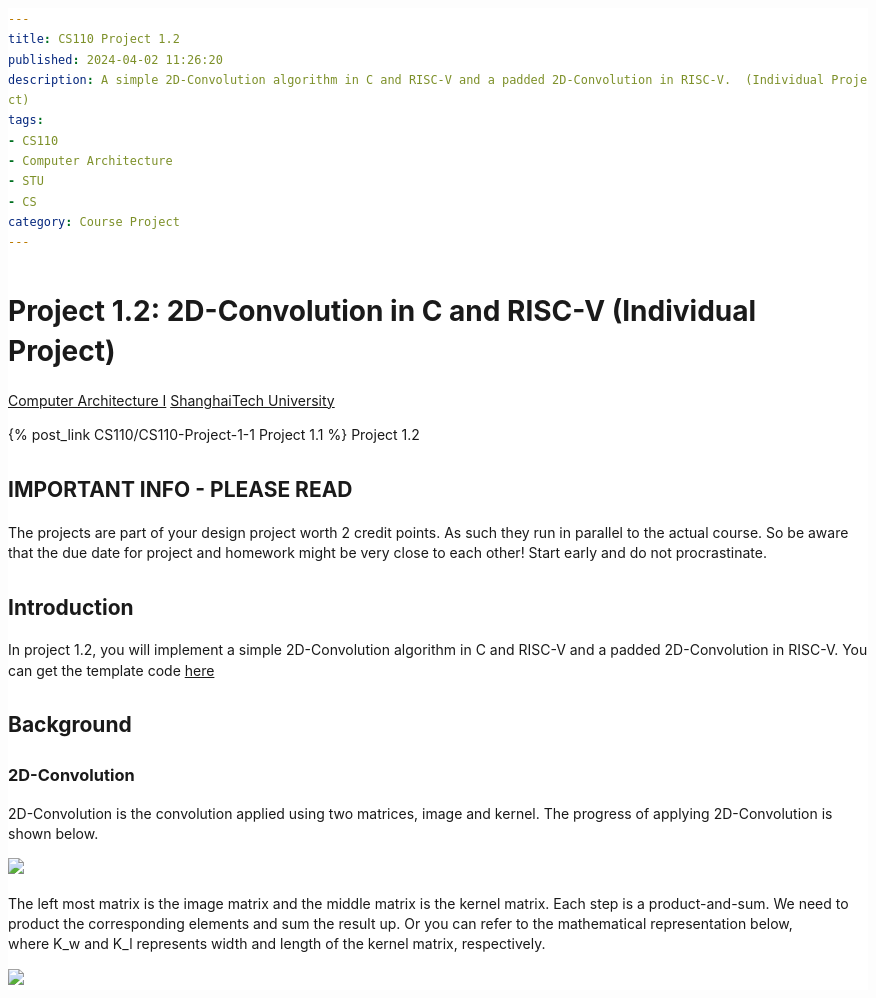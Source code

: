 ```yaml
---
title: CS110 Project 1.2
published: 2024-04-02 11:26:20
description: A simple 2D-Convolution algorithm in C and RISC-V and a padded 2D-Convolution in RISC-V.  (Individual Project)
tags:
- CS110
- Computer Architecture
- STU
- CS
category: Course Project
---
```


# Project 1.2: 2D-Convolution in C and RISC-V (Individual Project)

[Computer Architecture I](https://robotics.shanghaitech.edu.cn/courses/ca/22s/) [ShanghaiTech University](http://www.shanghaitech.edu.cn/)

{% post_link CS110/CS110-Project-1-1 Project 1.1 %} Project 1.2

  

## IMPORTANT INFO - PLEASE READ
The projects are part of your design project worth 2 credit points. As such they run in parallel to the actual course. So be aware that the due date for project and homework might be very close to each other! Start early and do not procrastinate.

## Introduction

In project 1.2, you will implement a simple 2D-Convolution algorithm in C and RISC-V and a padded 2D-Convolution in RISC-V. You can get the template code [here](https://classroom.github.com/a/cQZ__Y51)

## Background

### 2D-Convolution

2D-Convolution is the convolution applied using two matrices, image and kernel. The progress of applying 2D-Convolution is shown below.

![](https://toast-lab.sist.shanghaitech.edu.cn/courses/CS110@ShanghaiTech/Spring-2024/project/p1.2-web/2D-Convolution.gif)

The left most matrix is the image matrix and the middle matrix is the kernel matrix. Each step is a product-and-sum. We need to product the corresponding elements and sum the result up. Or you can refer to the mathematical representation below, where K_w and K_l represents width and length of the kernel matrix, respectively.

![](https://toast-lab.sist.shanghaitech.edu.cn/courses/CS110@ShanghaiTech/Spring-2024/project/p1.2-web/convolution-math.png)
